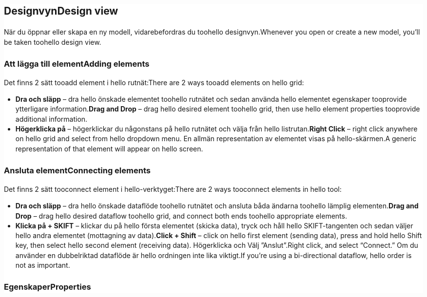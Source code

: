## <a name="design-view"></a><span data-ttu-id="da4b6-216">Designvyn</span><span class="sxs-lookup"><span data-stu-id="da4b6-216">Design view</span></span>

<span data-ttu-id="da4b6-217">När du öppnar eller skapa en ny modell, vidarebefordras du toohello designvyn.</span><span class="sxs-lookup"><span data-stu-id="da4b6-217">Whenever you open or create a new model, you’ll be taken toohello design view.</span></span>

### <a name="adding-elements"></a><span data-ttu-id="da4b6-218">Att lägga till element</span><span class="sxs-lookup"><span data-stu-id="da4b6-218">Adding elements</span></span>

<span data-ttu-id="da4b6-219">Det finns 2 sätt tooadd element i hello rutnät:</span><span class="sxs-lookup"><span data-stu-id="da4b6-219">There are 2 ways tooadd elements on hello grid:</span></span>

- <span data-ttu-id="da4b6-220">**Dra och släpp** – dra hello önskade elementet toohello rutnätet och sedan använda hello elementet egenskaper tooprovide ytterligare information.</span><span class="sxs-lookup"><span data-stu-id="da4b6-220">**Drag and Drop** – drag hello desired element toohello grid, then use hello element properties tooprovide additional information.</span></span>
- <span data-ttu-id="da4b6-221">**Högerklicka på** – högerklickar du någonstans på hello rutnätet och välja från hello listrutan.</span><span class="sxs-lookup"><span data-stu-id="da4b6-221">**Right Click** – right click anywhere on hello grid and select from hello dropdown menu.</span></span> <span data-ttu-id="da4b6-222">En allmän representation av elementet visas på hello-skärmen.</span><span class="sxs-lookup"><span data-stu-id="da4b6-222">A generic representation of that element will appear on hello screen.</span></span>

### <a name="connecting-elements"></a><span data-ttu-id="da4b6-223">Ansluta element</span><span class="sxs-lookup"><span data-stu-id="da4b6-223">Connecting elements</span></span>

<span data-ttu-id="da4b6-224">Det finns 2 sätt tooconnect element i hello-verktyget:</span><span class="sxs-lookup"><span data-stu-id="da4b6-224">There are 2 ways tooconnect elements in hello tool:</span></span>

- <span data-ttu-id="da4b6-225">**Dra och släpp** – dra hello önskade dataflöde toohello rutnätet och ansluta båda ändarna toohello lämplig elementen.</span><span class="sxs-lookup"><span data-stu-id="da4b6-225">**Drag and Drop** – drag hello desired dataflow toohello grid, and connect both ends toohello appropriate elements.</span></span>
- <span data-ttu-id="da4b6-226">**Klicka på + SKIFT** – klickar du på hello första elementet (skicka data), tryck och håll hello SKIFT-tangenten och sedan väljer hello andra elementet (mottagning av data).</span><span class="sxs-lookup"><span data-stu-id="da4b6-226">**Click + Shift** – click on hello first element (sending data), press and hold hello Shift key, then select hello second element (receiving data).</span></span> <span data-ttu-id="da4b6-227">Högerklicka och Välj ”Anslut”.</span><span class="sxs-lookup"><span data-stu-id="da4b6-227">Right click, and select “Connect.”</span></span> <span data-ttu-id="da4b6-228">Om du använder en dubbelriktad dataflöde är hello ordningen inte lika viktigt.</span><span class="sxs-lookup"><span data-stu-id="da4b6-228">If you’re using a bi-directional dataflow, hello order is not as important.</span></span>

### <a name="properties"></a><span data-ttu-id="da4b6-229">Egenskaper</span><span class="sxs-lookup"><span data-stu-id="da4b6-229">Properties</span></span>
